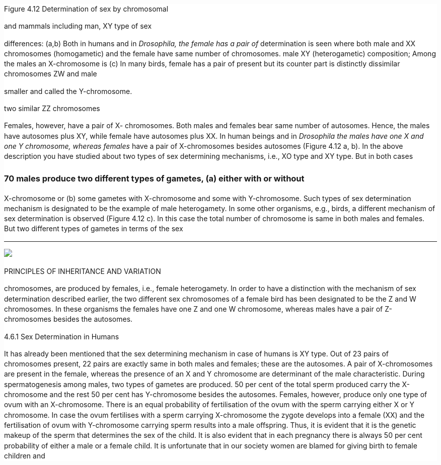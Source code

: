 Figure 4.12 Determination of sex by chromosomal

and mammals including man, XY type of sex

differences: (a,b) Both in humans and
in _Drosophila, the female has a pair of_ determination is seen where both male and
XX chromosomes (homogametic) and the female have same number of chromosomes.
male XY (heterogametic) composition; Among the males an X-chromosome is
(c) In many birds, female has a pair of present but its counter part is distinctly
dissimilar chromosomes ZW and male

smaller and called the Y-chromosome.

two similar ZZ chromosomes

Females, however, have a pair of X-
chromosomes. Both males and females bear
same number of autosomes. Hence, the males have autosomes plus XY,
while female have autosomes plus XX. In human beings and in
_Drosophila the males have one X and one Y chromosome, whereas females_
have a pair of X-chromosomes besides autosomes (Figure 4.12 a, b).
In the above description you have studied about two types of sex
determining mechanisms, i.e., XO type and XY type. But in both cases

### 70 males produce two different types of gametes, (a) either with or without

X-chromosome or (b) some gametes with X-chromosome and some with
Y-chromosome. Such types of sex determination mechanism is designated
to be the example of male heterogamety. In some other organisms, e.g.,
birds, a different mechanism of sex determination is observed (Figure
4.12 c). In this case the total number of chromosome is same in both
males and females. But two different types of gametes in terms of the sex


-----

![](pymupdf4LLMouputs/lebo104.pdf-20-0.png)

PRINCIPLES OF INHERITANCE AND VARIATION

chromosomes, are produced by females, i.e., female heterogamety. In
order to have a distinction with the mechanism of sex determination
described earlier, the two different sex chromosomes of a female bird has
been designated to be the Z and W chromosomes. In these organisms the
females have one Z and one W chromosome, whereas males have a pair of
Z-chromosomes besides the autosomes.

4.6.1 Sex Determination in Humans

It has already been mentioned that the sex determining mechanism in
case of humans is XY type. Out of 23 pairs of chromosomes present,
22 pairs are exactly same in both males and females; these are the
autosomes. A pair of X-chromosomes are present in the female, whereas
the presence of an X and Y chromosome are determinant of the male
characteristic. During spermatogenesis among males, two types of
gametes are produced. 50 per cent of the total sperm produced carry
the X-chromosome and the rest 50 per cent has Y-chromosome besides
the autosomes. Females, however, produce only one type of ovum with
an X-chromosome. There is an equal probability of fertilisation of the
ovum with the sperm carrying either X or Y chromosome. In case the
ovum fertilises with a sperm carrying X-chromosome the zygote develops
into a female (XX) and the fertilisation of ovum with Y-chromosome
carrying sperm results into a male offspring. Thus, it is evident that it
is the genetic makeup of the sperm that determines the sex of the child.
It is also evident that in each pregnancy there is always 50 per cent
probability of either a male or a female child. It is unfortunate that in
our society women are blamed for giving birth to female children and